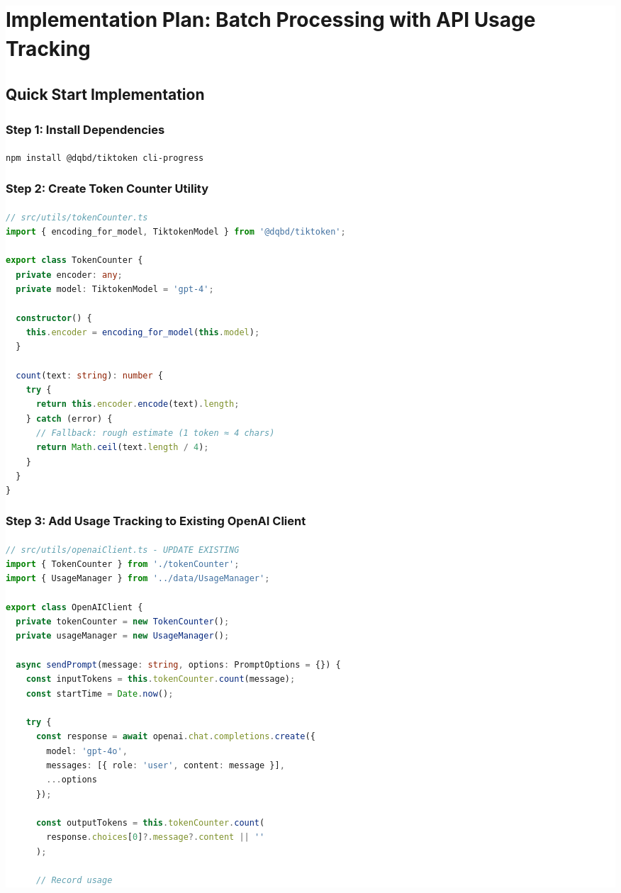 # Implementation Plan: Batch Processing with API Usage Tracking



## Quick Start Implementation

### Step 1: Install Dependencies
```bash
npm install @dqbd/tiktoken cli-progress
```

### Step 2: Create Token Counter Utility
```typescript
// src/utils/tokenCounter.ts
import { encoding_for_model, TiktokenModel } from '@dqbd/tiktoken';

export class TokenCounter {
  private encoder: any;
  private model: TiktokenModel = 'gpt-4';
  
  constructor() {
    this.encoder = encoding_for_model(this.model);
  }
  
  count(text: string): number {
    try {
      return this.encoder.encode(text).length;
    } catch (error) {
      // Fallback: rough estimate (1 token ≈ 4 chars)
      return Math.ceil(text.length / 4);
    }
  }
}
```

### Step 3: Add Usage Tracking to Existing OpenAI Client
```typescript
// src/utils/openaiClient.ts - UPDATE EXISTING
import { TokenCounter } from './tokenCounter';
import { UsageManager } from '../data/UsageManager';

export class OpenAIClient {
  private tokenCounter = new TokenCounter();
  private usageManager = new UsageManager();
  
  async sendPrompt(message: string, options: PromptOptions = {}) {
    const inputTokens = this.tokenCounter.count(message);
    const startTime = Date.now();
    
    try {
      const response = await openai.chat.completions.create({
        model: 'gpt-4o',
        messages: [{ role: 'user', content: message }],
        ...options
      });
      
      const outputTokens = this.tokenCounter.count(
        response.choices[0]?.message?.content || ''
      );
      
      // Record usage
```